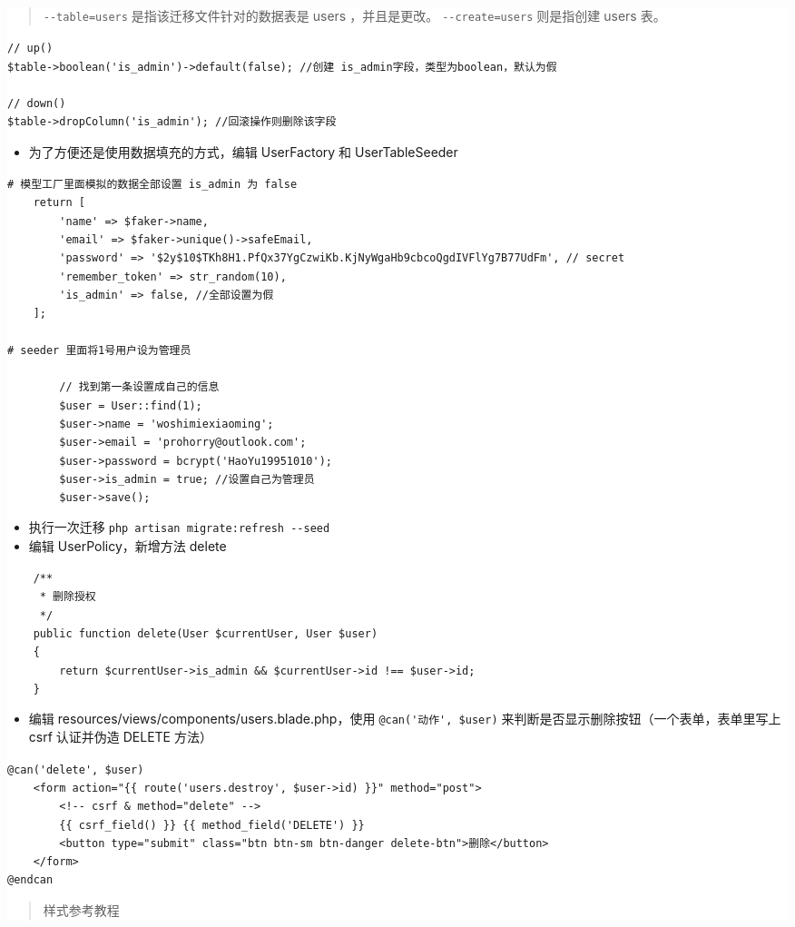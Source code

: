 > `--table=users` 是指该迁移文件针对的数据表是 users ，并且是更改。
> `--create=users` 则是指创建 users 表。
```
// up()
$table->boolean('is_admin')->default(false); //创建 is_admin字段，类型为boolean，默认为假

// down()
$table->dropColumn('is_admin'); //回滚操作则删除该字段
```
* 为了方便还是使用数据填充的方式，编辑 UserFactory 和 UserTableSeeder
```
# 模型工厂里面模拟的数据全部设置 is_admin 为 false
    return [
        'name' => $faker->name,
        'email' => $faker->unique()->safeEmail,
        'password' => '$2y$10$TKh8H1.PfQx37YgCzwiKb.KjNyWgaHb9cbcoQgdIVFlYg7B77UdFm', // secret
        'remember_token' => str_random(10),
        'is_admin' => false, //全部设置为假
    ];

# seeder 里面将1号用户设为管理员

        // 找到第一条设置成自己的信息
        $user = User::find(1);
        $user->name = 'woshimiexiaoming';
        $user->email = 'prohorry@outlook.com';
        $user->password = bcrypt('HaoYu19951010');
        $user->is_admin = true; //设置自己为管理员
        $user->save();
```
* 执行一次迁移 `php artisan migrate:refresh --seed`
* 编辑 UserPolicy，新增方法 delete
```
    /**
     * 删除授权
     */
    public function delete(User $currentUser, User $user)
    {
        return $currentUser->is_admin && $currentUser->id !== $user->id;
    }
```
* 编辑 resources/views/components/users.blade.php，使用 `@can('动作', $user)` 来判断是否显示删除按钮（一个表单，表单里写上 csrf 认证并伪造 DELETE 方法）
```
@can('delete', $user)
    <form action="{{ route('users.destroy', $user->id) }}" method="post">
        <!-- csrf & method="delete" -->
        {{ csrf_field() }} {{ method_field('DELETE') }}
        <button type="submit" class="btn btn-sm btn-danger delete-btn">删除</button>
    </form>
@endcan
```
> 样式参考教程
